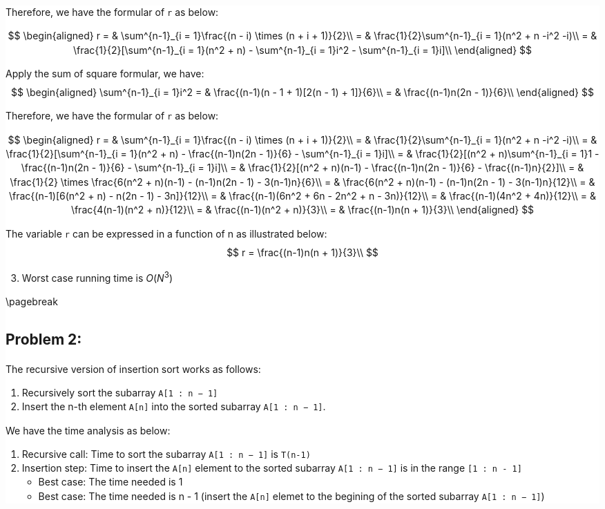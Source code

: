 Therefore, we have the formular of `r` as below:

$$
\begin{aligned}
r = & \sum^{n-1}_{i = 1}\frac{(n - i) \times (n + i + 1)}{2}\\
= & \frac{1}{2}\sum^{n-1}_{i = 1}(n^2 + n -i^2 -i)\\
= & \frac{1}{2}[\sum^{n-1}_{i = 1}(n^2 + n) - \sum^{n-1}_{i = 1}i^2 - \sum^{n-1}_{i = 1}i]\\
\end{aligned}
$$

Apply  the sum of square formular, we have:
$$
\begin{aligned}
\sum^{n-1}_{i = 1}i^2 = & \frac{(n-1)(n - 1 + 1)[2(n - 1) + 1]}{6}\\
= & \frac{(n-1)n(2n - 1)}{6}\\
\end{aligned}
$$

Therefore, we have the formular of `r` as below:

$$
\begin{aligned}
r = & \sum^{n-1}_{i = 1}\frac{(n - i) \times (n + i + 1)}{2}\\
= & \frac{1}{2}\sum^{n-1}_{i = 1}(n^2 + n -i^2 -i)\\
= & \frac{1}{2}[\sum^{n-1}_{i = 1}(n^2 + n) - \frac{(n-1)n(2n - 1)}{6} - \sum^{n-1}_{i = 1}i]\\
= & \frac{1}{2}[(n^2 + n)\sum^{n-1}_{i = 1}1 - \frac{(n-1)n(2n - 1)}{6} - \sum^{n-1}_{i = 1}i]\\
= & \frac{1}{2}[(n^2 + n)(n-1) - \frac{(n-1)n(2n - 1)}{6} - \frac{(n-1)n}{2}]\\
= & \frac{1}{2} \times \frac{6(n^2 + n)(n-1) - (n-1)n(2n - 1) - 3(n-1)n}{6}\\
= & \frac{6(n^2 + n)(n-1) - (n-1)n(2n - 1) - 3(n-1)n}{12}\\
= & \frac{(n-1)[6(n^2 + n) - n(2n - 1) - 3n]}{12}\\
= & \frac{(n-1)(6n^2 + 6n - 2n^2 + n - 3n)}{12}\\
= & \frac{(n-1)(4n^2 + 4n)}{12}\\
= & \frac{4(n-1)(n^2 + n)}{12}\\
= & \frac{(n-1)(n^2 + n)}{3}\\
= & \frac{(n-1)n(n + 1)}{3}\\
\end{aligned}
$$

The variable `r` can be expressed in a function of n as illustrated below:
$$
r = \frac{(n-1)n(n + 1)}{3}\\
$$

3. Worst case running time is $O(N^3)$

\pagebreak

## Problem 2:

The recursive version of insertion sort works as follows:

1. Recursively sort the subarray `A[1 : n − 1]`
2. Insert the n-th element `A[n]` into the sorted subarray `A[1 : n − 1]`.

We have the time analysis as below:
1. Recursive call: Time to sort the subarray `A[1 : n − 1]` is `T(n-1)`
2. Insertion step: Time to insert the `A[n]` element to the sorted subarray `A[1 : n − 1]` is in the range `[1 : n - 1]`
   * Best case: The time needed is 1
   * Best case: The time needed is n - 1 (insert the `A[n]` elemet to the begining of the sorted subarray `A[1 : n − 1]`)
   